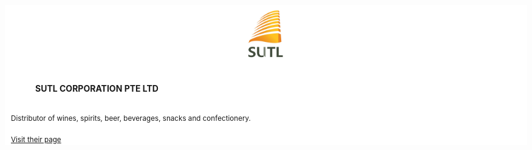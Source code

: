 </div>

<div style="flex: 1 1 47%; margin: 10px; display: block;" class="card sgds">
	<div style="margin-top: 15px" class="sgds-card-image">
		<figure style="height: 100px;display: flex;justify-content: center;flex-direction: column;" class="sgds-image">
			<img style="object-fit: scale-down; max-width: 100%; max-height: 100%;" src="/images/SUTL/sutl_logo.jpg">
		</figure>
	</div>
	<div class="sgds-card-content">
		<figure style="display: flex;justify-content: center;flex-direction: column;" class="sgds-content">
			<p style="text-transform: uppercase;"><strong>SUTL Corporation Pte Ltd</strong></p>
		</figure>
		<p>
			<small>Distributor of wines, spirits, beer, beverages, snacks and confectionery.</small>
		</p>
		<p>
			<a target="_blank" href="/sutl">
				<small>Visit their page</small>
			</a>
		</p>